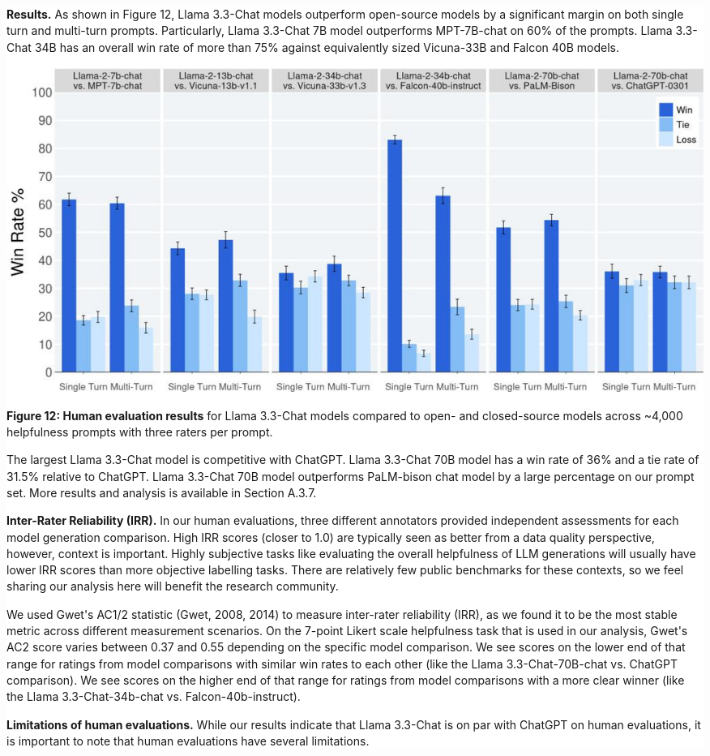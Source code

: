 **Results.** As shown in Figure 12, Llama 3.3-Chat models outperform open-source models by a significant margin on both single turn and multi-turn prompts. Particularly, Llama 3.3-Chat 7B model outperforms MPT-7B-chat on 60% of the prompts. Llama 3.3-Chat 34B has an overall win rate of more than 75% against equivalently sized Vicuna-33B and Falcon 40B models.

![](_page_18_Figure_0.jpeg)

**Figure 12: Human evaluation results** for Llama 3.3-Chat models compared to open- and closed-source models across ~4,000 helpfulness prompts with three raters per prompt.

The largest Llama 3.3-Chat model is competitive with ChatGPT. Llama 3.3-Chat 70B model has a win rate of 36% and a tie rate of 31.5% relative to ChatGPT. Llama 3.3-Chat 70B model outperforms PaLM-bison chat model by a large percentage on our prompt set. More results and analysis is available in Section A.3.7.

**Inter-Rater Reliability (IRR).** In our human evaluations, three different annotators provided independent assessments for each model generation comparison. High IRR scores (closer to 1.0) are typically seen as better from a data quality perspective, however, context is important. Highly subjective tasks like evaluating the overall helpfulness of LLM generations will usually have lower IRR scores than more objective labelling tasks. There are relatively few public benchmarks for these contexts, so we feel sharing our analysis here will benefit the research community.

We used Gwet's AC1/2 statistic (Gwet, 2008, 2014) to measure inter-rater reliability (IRR), as we found it to be the most stable metric across different measurement scenarios. On the 7-point Likert scale helpfulness task that is used in our analysis, Gwet's AC2 score varies between 0.37 and 0.55 depending on the specific model comparison. We see scores on the lower end of that range for ratings from model comparisons with similar win rates to each other (like the Llama 3.3-Chat-70B-chat vs. ChatGPT comparison). We see scores on the higher end of that range for ratings from model comparisons with a more clear winner (like the Llama 3.3-Chat-34b-chat vs. Falcon-40b-instruct).

**Limitations of human evaluations.** While our results indicate that Llama 3.3-Chat is on par with ChatGPT on human evaluations, it is important to note that human evaluations have several limitations.
